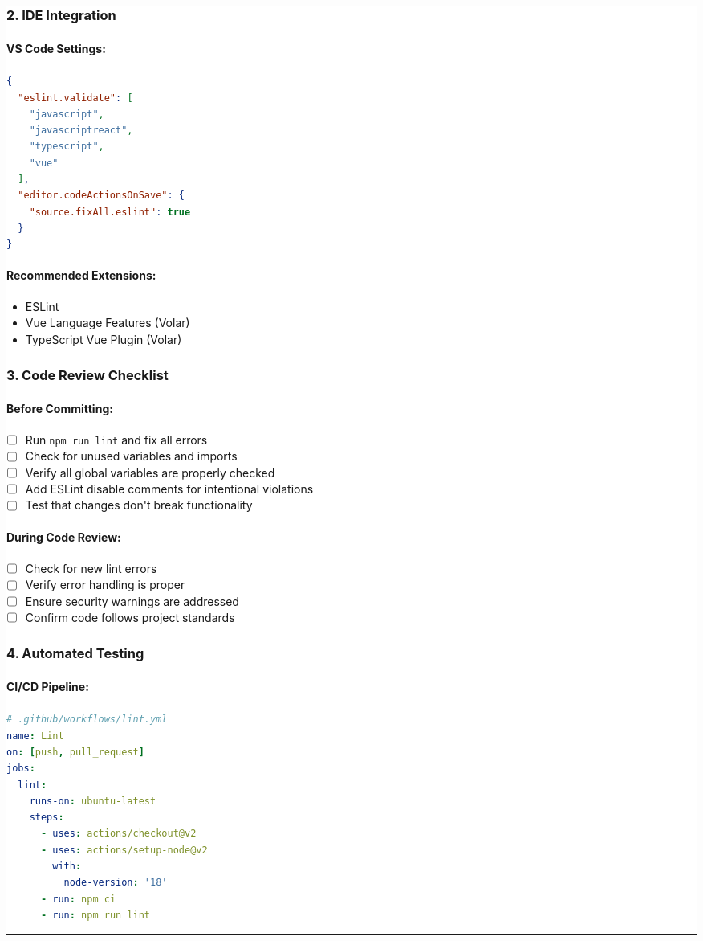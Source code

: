 ### **2. IDE Integration**

#### **VS Code Settings**:
```json
{
  "eslint.validate": [
    "javascript",
    "javascriptreact",
    "typescript",
    "vue"
  ],
  "editor.codeActionsOnSave": {
    "source.fixAll.eslint": true
  }
}
```

#### **Recommended Extensions**:
- ESLint
- Vue Language Features (Volar)
- TypeScript Vue Plugin (Volar)

### **3. Code Review Checklist**

#### **Before Committing**:
- [ ] Run `npm run lint` and fix all errors
- [ ] Check for unused variables and imports
- [ ] Verify all global variables are properly checked
- [ ] Add ESLint disable comments for intentional violations
- [ ] Test that changes don't break functionality

#### **During Code Review**:
- [ ] Check for new lint errors
- [ ] Verify error handling is proper
- [ ] Ensure security warnings are addressed
- [ ] Confirm code follows project standards

### **4. Automated Testing**

#### **CI/CD Pipeline**:
```yaml
# .github/workflows/lint.yml
name: Lint
on: [push, pull_request]
jobs:
  lint:
    runs-on: ubuntu-latest
    steps:
      - uses: actions/checkout@v2
      - uses: actions/setup-node@v2
        with:
          node-version: '18'
      - run: npm ci
      - run: npm run lint
```

---